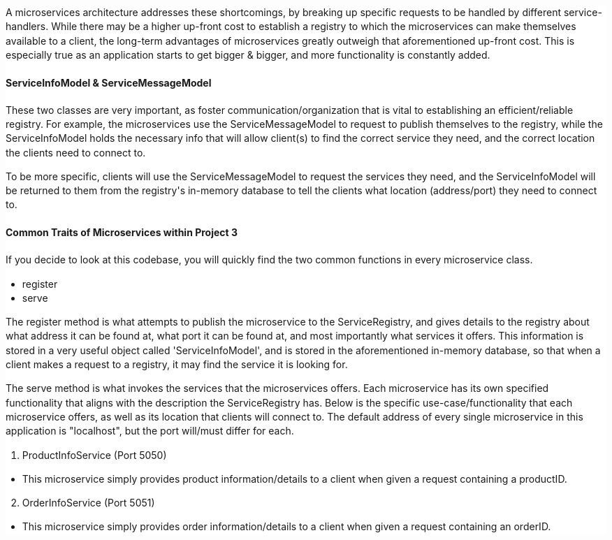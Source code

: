 A microservices architecture addresses these shortcomings, by breaking up specific requests to be handled by different
service-handlers. While there may be a higher up-front cost to establish a registry to which the microservices can
make themselves available to a client, the long-term advantages of microservices greatly outweigh that aforementioned
up-front cost. This is especially true as an application starts to get bigger & bigger, and more functionality is
constantly added.


#### ServiceInfoModel & ServiceMessageModel ####
These two classes are very important, as foster communication/organization that is vital to establishing
an efficient/reliable registry. For example, the microservices use the ServiceMessageModel to request to publish
themselves to the registry, while the ServiceInfoModel holds the necessary info that will allow client(s) to find
the correct service they need, and the correct location the clients need to connect to.

To be more specific, clients will use the ServiceMessageModel to request the services they need, and the ServiceInfoModel
will be returned to them from the registry's in-memory database to tell the clients what location (address/port) they need
to connect to.


#### Common Traits of Microservices within Project 3 ####
If you decide to look at this codebase, you will quickly find the two common functions in every microservice class.
- register
- serve

The register method is what attempts to publish the microservice to the ServiceRegistry, and gives details to the
registry about what address it can be found at, what port it can be found at, and most importantly what services it offers.
This information is stored in a very useful object called 'ServiceInfoModel', and is stored in the aforementioned in-memory database,
so that when a client makes a request to a registry, it may find the service it is looking for.

The serve method is what invokes the services that the microservices offers. Each microservice has its own specified
functionality that aligns with the description the ServiceRegistry has. Below is the specific use-case/functionality
that each microservice offers, as well as its location that clients will connect to. The default address of every single
microservice in this application is "localhost", but the port will/must differ for each.

1) ProductInfoService (Port 5050)
- This microservice simply provides product information/details to a client when given a request containing a productID.

2) OrderInfoService (Port 5051)
- This microservice simply provides order information/details to a client when given a request containing an orderID.

